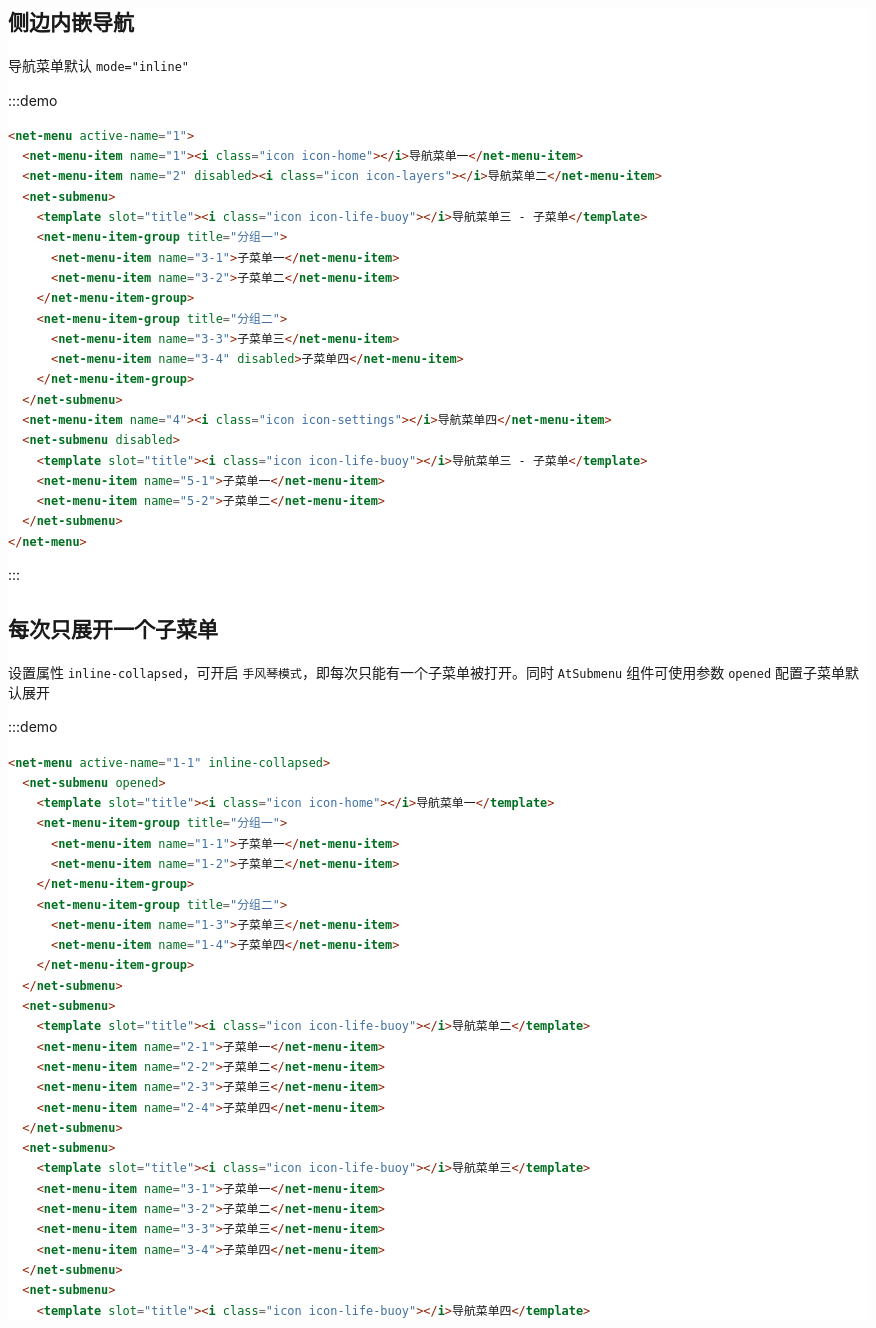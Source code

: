 ## 侧边内嵌导航

导航菜单默认 `mode="inline"`

:::demo
```html
<net-menu active-name="1">
  <net-menu-item name="1"><i class="icon icon-home"></i>导航菜单一</net-menu-item>
  <net-menu-item name="2" disabled><i class="icon icon-layers"></i>导航菜单二</net-menu-item>
  <net-submenu>
    <template slot="title"><i class="icon icon-life-buoy"></i>导航菜单三 - 子菜单</template>
    <net-menu-item-group title="分组一">
      <net-menu-item name="3-1">子菜单一</net-menu-item>
      <net-menu-item name="3-2">子菜单二</net-menu-item>
    </net-menu-item-group>
    <net-menu-item-group title="分组二">
      <net-menu-item name="3-3">子菜单三</net-menu-item>
      <net-menu-item name="3-4" disabled>子菜单四</net-menu-item>
    </net-menu-item-group>
  </net-submenu>
  <net-menu-item name="4"><i class="icon icon-settings"></i>导航菜单四</net-menu-item>
  <net-submenu disabled>
    <template slot="title"><i class="icon icon-life-buoy"></i>导航菜单三 - 子菜单</template>
    <net-menu-item name="5-1">子菜单一</net-menu-item>
    <net-menu-item name="5-2">子菜单二</net-menu-item>
  </net-submenu>
</net-menu>
```
:::

## 每次只展开一个子菜单

设置属性 `inline-collapsed`，可开启 `手风琴模式`，即每次只能有一个子菜单被打开。同时 `AtSubmenu` 组件可使用参数 `opened` 配置子菜单默认展开

:::demo
```html
<net-menu active-name="1-1" inline-collapsed>
  <net-submenu opened>
    <template slot="title"><i class="icon icon-home"></i>导航菜单一</template>
    <net-menu-item-group title="分组一">
      <net-menu-item name="1-1">子菜单一</net-menu-item>
      <net-menu-item name="1-2">子菜单二</net-menu-item>
    </net-menu-item-group>
    <net-menu-item-group title="分组二">
      <net-menu-item name="1-3">子菜单三</net-menu-item>
      <net-menu-item name="1-4">子菜单四</net-menu-item>
    </net-menu-item-group>
  </net-submenu>
  <net-submenu>
    <template slot="title"><i class="icon icon-life-buoy"></i>导航菜单二</template>
    <net-menu-item name="2-1">子菜单一</net-menu-item>
    <net-menu-item name="2-2">子菜单二</net-menu-item>
    <net-menu-item name="2-3">子菜单三</net-menu-item>
    <net-menu-item name="2-4">子菜单四</net-menu-item>
  </net-submenu>
  <net-submenu>
    <template slot="title"><i class="icon icon-life-buoy"></i>导航菜单三</template>
    <net-menu-item name="3-1">子菜单一</net-menu-item>
    <net-menu-item name="3-2">子菜单二</net-menu-item>
    <net-menu-item name="3-3">子菜单三</net-menu-item>
    <net-menu-item name="3-4">子菜单四</net-menu-item>
  </net-submenu>
  <net-submenu>
    <template slot="title"><i class="icon icon-life-buoy"></i>导航菜单四</template>
```